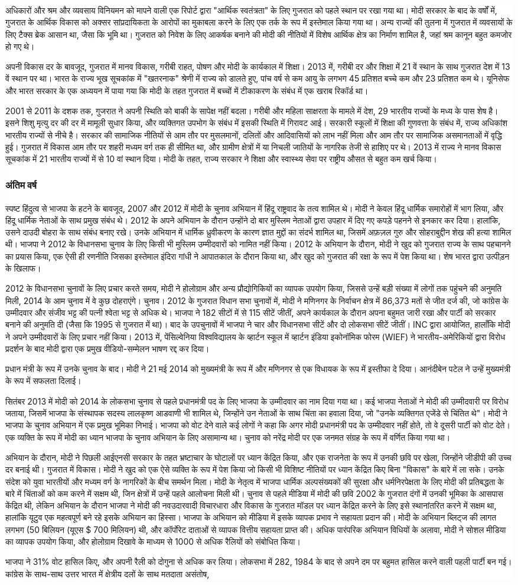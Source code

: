 अधिकारों और श्रम और व्यवसाय विनियमन को मापने वाली एक रिपोर्ट द्वारा "आर्थिक स्वतंत्रता" के लिए गुजरात को पहले स्थान पर रखा गया था। मोदी सरकार के बाद के वर्षों में, गुजरात के आर्थिक विकास को अक्सर सांप्रदायिकता के आरोपों का मुकाबला करने के लिए एक तर्क के रूप में इस्तेमाल किया गया था। अन्य राज्यों की तुलना में गुजरात में व्यवसायों के लिए टैक्स ब्रेक आसान था, जैसा कि भूमि था। गुजरात को निवेश के लिए आकर्षक बनाने की मोदी की नीतियों में विशेष आर्थिक क्षेत्र का निर्माण शामिल है, जहां श्रम कानून बहुत कमजोर हो गए थे। </p> <p> अपनी विकास दर के बावजूद, गुजरात में मानव विकास, गरीबी राहत, पोषण और मोदी के कार्यकाल में शिक्षा। 2013 में, गरीबी दर और शिक्षा में 21 वें स्थान के साथ गुजरात देश में 13 वें स्थान पर था। भारत के राज्य भूख सूचकांक में "खतरनाक" श्रेणी में राज्य को डालते हुए, पांच वर्ष से कम आयु के लगभग 45 प्रतिशत बच्चे कम और 23 प्रतिशत कम थे। यूनिसेफ और भारत सरकार के एक अध्ययन में पाया गया कि मोदी के तहत गुजरात में बच्चों में टीकाकरण के संबंध में एक खराब रिकॉर्ड था। </p> <p> 2001 से 2011 के दशक तक, गुजरात ने अपनी स्थिति को बाकी के सापेक्ष नहीं बदला। गरीबी और महिला साक्षरता के मामले में देश, 29 भारतीय राज्यों के मध्य के पास शेष है। इसने शिशु मृत्यु दर की दर में मामूली सुधार किया, और व्यक्तिगत उपभोग के संबंध में इसकी स्थिति में गिरावट आई। सरकारी स्कूलों में शिक्षा की गुणवत्ता के संबंध में, राज्य अधिकांश भारतीय राज्यों से नीचे है। सरकार की सामाजिक नीतियों से आम तौर पर मुसलमानों, दलितों और आदिवासियों को लाभ नहीं मिला और आम तौर पर सामाजिक असमानताओं में वृद्धि हुई। गुजरात में विकास आम तौर पर शहरी मध्यम वर्ग तक ही सीमित था, और ग्रामीण क्षेत्रों में या निचली जातियों के नागरिक तेजी से हाशिए पर थे। 2013 में राज्य ने मानव विकास सूचकांक में 21 भारतीय राज्यों में से 10 वां स्थान दिया। मोदी के तहत, राज्य सरकार ने शिक्षा और स्वास्थ्य सेवा पर राष्ट्रीय औसत से बहुत कम खर्च किया। </p> <h3> अंतिम वर्ष </h3> <p> स्पष्ट हिंदुत्व से भाजपा के हटने के बावजूद, 2007 और 2012 में मोदी के चुनाव अभियान में हिंदू राष्ट्रवाद के तत्व शामिल थे। मोदी ने केवल हिंदू धार्मिक समारोहों में भाग लिया, और हिंदू धार्मिक नेताओं के साथ प्रमुख संबंध थे। 2012 के अपने अभियान के दौरान उन्होंने दो बार मुस्लिम नेताओं द्वारा उपहार में दिए गए कपड़े पहनने से इनकार कर दिया। हालांकि, उसने दाउदी बोहरा के साथ संबंध बनाए रखे। उनके अभियान में धार्मिक ध्रुवीकरण के कारण ज्ञात मुद्दों का संदर्भ शामिल था, जिसमें अफ़ज़ल गुरु और सोहराबुद्दीन शेख की हत्या शामिल थी। भाजपा ने 2012 के विधानसभा चुनाव के लिए किसी भी मुस्लिम उम्मीदवारों को नामित नहीं किया। 2012 के अभियान के दौरान, मोदी ने खुद को गुजरात राज्य के साथ पहचानने का प्रयास किया, एक ऐसी ही रणनीति जिसका इस्तेमाल इंदिरा गांधी ने आपातकाल के दौरान किया था, और खुद को गुजरात की रक्षा के रूप में पेश किया था। शेष भारत द्वारा उत्पीड़न के खिलाफ। </p> <p> 2012 के विधानसभा चुनावों के लिए प्रचार करते समय, मोदी ने होलोग्राम और अन्य प्रौद्योगिकियों का व्यापक उपयोग किया, जिससे उन्हें बड़ी संख्या में लोगों तक पहुंचने की अनुमति मिली, 2014 के आम चुनाव में वे कुछ दोहराएंगे। चुनाव। 2012 के गुजरात विधान सभा चुनावों में, मोदी ने मणिनगर के निर्वाचन क्षेत्र में 86,373 मतों से जीत दर्ज की, जो कांग्रेस के उम्मीदवार और संजीव भट्ट की पत्नी श्वेता भट्ट से अधिक थे। भाजपा ने 182 सीटों में से 115 सीटें जीतीं, अपने कार्यकाल के दौरान अपना बहुमत जारी रखा और पार्टी को सरकार बनाने की अनुमति दी (जैसा कि 1995 से गुजरात में था)। बाद के उपचुनावों में भाजपा ने चार और विधानसभा सीटें और दो लोकसभा सीटें जीतीं। INC द्वारा आयोजित, हालाँकि मोदी ने अपने उम्मीदवारों के लिए प्रचार नहीं किया। 2013 में, पेंसिल्वेनिया विश्वविद्यालय के व्हार्टन स्कूल में व्हार्टन इंडिया इकोनॉमिक फोरम (WIEF) ने भारतीय-अमेरिकियों द्वारा विरोध प्रदर्शन के बाद मोदी द्वारा एक प्रमुख वीडियो-सम्मेलन भाषण रद्द कर दिया। </p> <p> प्रधान मंत्री के रूप में उनके चुनाव के बाद। मोदी ने 21 मई 2014 को मुख्यमंत्री के रूप में और मणिनगर से एक विधायक के रूप में इस्तीफा दे दिया। आनंदीबेन पटेल ने उन्हें मुख्यमंत्री के रूप में सफलता दिलाई। <p> सितंबर 2013 में मोदी को 2014 के लोकसभा चुनाव से पहले प्रधानमंत्री पद के लिए भाजपा के उम्मीदवार का नाम दिया गया था। कई भाजपा नेताओं ने मोदी की उम्मीदवारी पर विरोध जताया, जिसमें भाजपा के संस्थापक सदस्य लालकृष्ण आडवाणी भी शामिल थे, जिन्होंने उन नेताओं के साथ चिंता का हवाला दिया, जो "उनके व्यक्तिगत एजेंडे से चिंतित थे"। मोदी ने भाजपा के चुनाव अभियान में एक प्रमुख भूमिका निभाई। भाजपा को वोट देने वाले कई लोगों ने कहा कि अगर मोदी प्रधानमंत्री पद के उम्मीदवार नहीं होते, तो वे दूसरी पार्टी को वोट देते। एक व्यक्ति के रूप में मोदी का ध्यान भाजपा के चुनाव अभियान के लिए असामान्य था। चुनाव को नरेंद्र मोदी पर एक जनमत संग्रह के रूप में वर्णित किया गया था। </p> <p> अभियान के दौरान, मोदी ने पिछली आईएनसी सरकार के तहत भ्रष्टाचार के घोटालों पर ध्यान केंद्रित किया, और एक राजनेता के रूप में उनकी छवि पर खेला, जिन्होंने जीडीपी की उच्च दर बनाई थी। गुजरात में विकास। मोदी ने खुद को एक ऐसे व्यक्ति के रूप में पेश किया जो किसी भी विशिष्ट नीतियों पर ध्यान केंद्रित किए बिना "विकास" के बारे में ला सके। उनके संदेश को युवा भारतीयों और मध्यम वर्ग के नागरिकों के बीच समर्थन मिला। मोदी के नेतृत्व में भाजपा धार्मिक अल्पसंख्यकों की सुरक्षा और धर्मनिरपेक्षता के लिए मोदी की प्रतिबद्धता के बारे में चिंताओं को कम करने में सक्षम थी, जिन क्षेत्रों में उन्हें पहले आलोचना मिली थी। चुनाव से पहले मीडिया में मोदी की छवि 2002 के गुजरात दंगों में उनकी भूमिका के आसपास केंद्रित थी, लेकिन अभियान के दौरान भाजपा ने मोदी की नवउदारवादी विचारधारा और विकास के गुजरात मॉडल पर ध्यान केंद्रित करने के लिए इसे स्थानांतरित करने में सक्षम था, हालांकि यूटुव एक महत्वपूर्ण बने रहे इसके अभियान का हिस्सा। भाजपा के अभियान को मीडिया में इसके व्यापक प्रभाव ने सहायता प्रदान की। मोदी के अभियान ब्लिट्ज की लागत लगभग (50 बिलियन (यूएस $ 700 मिलियन) थी, और कॉर्पोरेट दाताओं से व्यापक वित्तीय सहायता प्राप्त की। अधिक पारंपरिक अभियान विधियों के अलावा, मोदी ने सोशल मीडिया का व्यापक उपयोग किया, और होलोग्राम दिखावे के माध्यम से 1000 से अधिक रैलियों को संबोधित किया। </p> <p> भाजपा ने 31% वोट हासिल किए, और अपनी रैली को दोगुना से अधिक कर लिया। लोकसभा में 282, 1984 के बाद से अपने दम पर बहुमत हासिल करने वाली पहली पार्टी बन गई। कांग्रेस के साथ-साथ उत्तर भारत में क्षेत्रीय दलों के साथ मतदाता असंतोष,